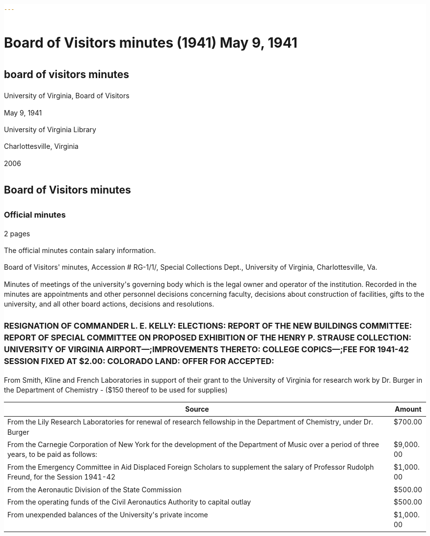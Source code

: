 ```yaml
---
```











# Board of Visitors minutes (1941) May 9, 1941

## board of visitors minutes

University of Virginia, Board of Visitors

May 9, 1941

University of Virginia Library

Charlottesville, Virginia

2006

## Board of Visitors minutes

### Official minutes

2 pages

The official minutes contain salary information.

Board of Visitors' minutes, Accession # RG-1/1/, Special Collections Dept., University of Virginia, Charlottesville, Va.

Minutes of meetings of the university's governing body which is the legal owner and operator of the institution. Recorded in the minutes are appointments and other personnel decisions concerning faculty, decisions about construction of facilities, gifts to the university, and all other board actions, decisions and resolutions.

### RESIGNATION OF COMMANDER L. E. KELLY: ELECTIONS: REPORT OF THE NEW BUILDINGS COMMITTEE: REPORT OF SPECIAL COMMITTEE ON PROPOSED EXHIBITION OF THE HENRY P. STRAUSE COLLECTION: UNIVERSITY OF VIRGINIA AIRPORT—;IMPROVEMENTS THERETO: COLLEGE COPICS—;FEE FOR 1941-42 SESSION FIXED AT $2.00: COLORADO LAND: OFFER FOR ACCEPTED:

From Smith, Kline and French Laboratories in support of their grant to the University of Virginia for research work by Dr. Burger in the Department of Chemistry - ($150 thereof to be used for supplies)

| Source                                                                  | Amount   |
|-------------------------------------------------------------------------|----------|
| From the Lily Research Laboratories for renewal of research fellowship in the Department of Chemistry, under Dr. Burger | $700.00  |
| From the Carnegie Corporation of New York for the development of the Department of Music over a period of three years, to be paid as follows:                               | $9,000.00|
| From the Emergency Committee in Aid Displaced Foreign Scholars to supplement the salary of Professor Rudolph Freund, for the Session 1941-42                                       | $1,000.00|
| From the Aeronautic Division of the State Commission                                | $500.00  |
| From the operating funds of the Civil Aeronautics Authority to capital outlay    | $500.00  |
| From unexpended balances of the University's private income                          | $1,000.00|
